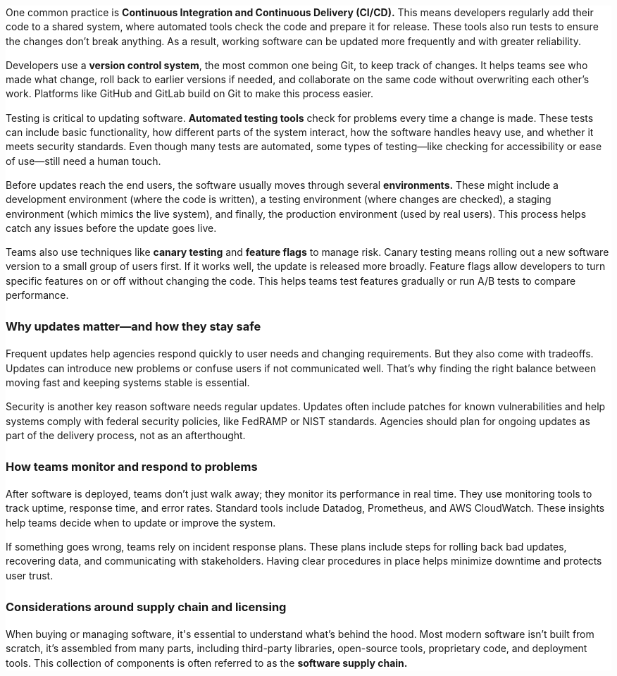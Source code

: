 One common practice is **Continuous Integration and Continuous Delivery (CI/CD).** This means developers regularly add their code to a shared system, where automated tools check the code and prepare it for release. These tools also run tests to ensure the changes don’t break anything. As a result, working software can be updated more frequently and with greater reliability.

Developers use a **version control system**, the most common one being Git, to keep track of changes. It helps teams see who made what change, roll back to earlier versions if needed, and collaborate on the same code without overwriting each other’s work. Platforms like GitHub and GitLab build on Git to make this process easier.

Testing is critical to updating software. **Automated testing tools** check for problems every time a change is made. These tests can include basic functionality, how different parts of the system interact, how the software handles heavy use, and whether it meets security standards. Even though many tests are automated, some types of testing—like checking for accessibility or ease of use—still need a human touch.

Before updates reach the end users, the software usually moves through several **environments.** These might include a development environment (where the code is written), a testing environment (where changes are checked), a staging environment (which mimics the live system), and finally, the production environment (used by real users). This process helps catch any issues before the update goes live.

Teams also use techniques like **canary testing** and **feature flags** to manage risk. Canary testing means rolling out a new software version to a small group of users first. If it works well, the update is released more broadly. Feature flags allow developers to turn specific features on or off without changing the code. This helps teams test features gradually or run A/B tests to compare performance.

### Why updates matter—and how they stay safe

Frequent updates help agencies respond quickly to user needs and changing requirements. But they also come with tradeoffs. Updates can introduce new problems or confuse users if not communicated well. That’s why finding the right balance between moving fast and keeping systems stable is essential.

Security is another key reason software needs regular updates. Updates often include patches for known vulnerabilities and help systems comply with federal security policies, like FedRAMP or NIST standards. Agencies should plan for ongoing updates as part of the delivery process, not as an afterthought.

### How teams monitor and respond to problems

After software is deployed, teams don’t just walk away; they monitor its performance in real time. They use monitoring tools to track uptime, response time, and error rates. Standard tools include Datadog, Prometheus, and AWS CloudWatch. These insights help teams decide when to update or improve the system.

If something goes wrong, teams rely on incident response plans. These plans include steps for rolling back bad updates, recovering data, and communicating with stakeholders. Having clear procedures in place helps minimize downtime and protects user trust.

### Considerations around supply chain and licensing

When buying or managing software, it's essential to understand what’s behind the hood. Most modern software isn’t built from scratch, it’s assembled from many parts, including third-party libraries, open-source tools, proprietary code, and deployment tools. This collection of components is often referred to as the **software supply chain.**
